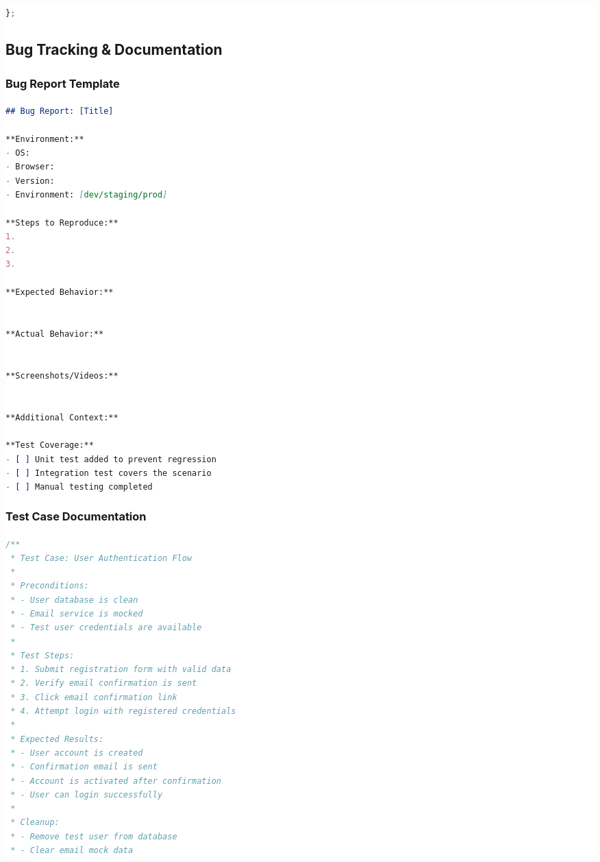 ```javascript
};
```

## Bug Tracking & Documentation

### Bug Report Template
```markdown
## Bug Report: [Title]

**Environment:**
- OS: 
- Browser: 
- Version: 
- Environment: [dev/staging/prod]

**Steps to Reproduce:**
1. 
2. 
3. 

**Expected Behavior:**


**Actual Behavior:**


**Screenshots/Videos:**


**Additional Context:**

**Test Coverage:**
- [ ] Unit test added to prevent regression
- [ ] Integration test covers the scenario
- [ ] Manual testing completed
```

### Test Case Documentation
```javascript
/**
 * Test Case: User Authentication Flow
 * 
 * Preconditions:
 * - User database is clean
 * - Email service is mocked
 * - Test user credentials are available
 * 
 * Test Steps:
 * 1. Submit registration form with valid data
 * 2. Verify email confirmation is sent
 * 3. Click email confirmation link
 * 4. Attempt login with registered credentials
 * 
 * Expected Results:
 * - User account is created
 * - Confirmation email is sent
 * - Account is activated after confirmation
 * - User can login successfully
 * 
 * Cleanup:
 * - Remove test user from database
 * - Clear email mock data
```